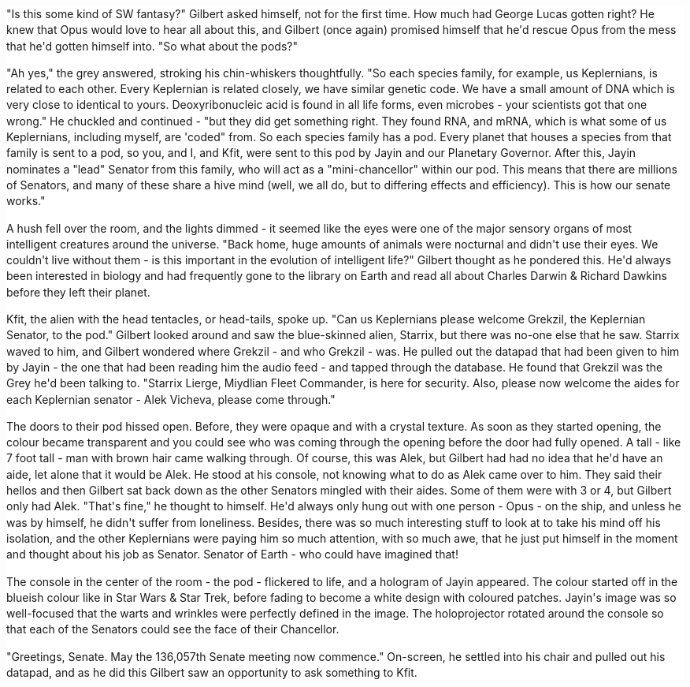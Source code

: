 "Is this some kind of SW fantasy?" Gilbert asked himself, not for the first time. How much had George Lucas gotten right? He knew that Opus would love to hear all about this, and Gilbert (once again) promised himself that he'd rescue Opus from the mess that he'd gotten himself into. "So what about the pods?"

"Ah yes," the grey answered, stroking his chin-whiskers thoughtfully. "So each species family, for example, us Keplernians, is related to each other. Every Keplernian is related closely, we have similar genetic code. We have a small amount of DNA which is very close to identical to yours. Deoxyribonucleic acid is found in all life forms, even microbes - your scientists got that one wrong." He chuckled and continued - "but they did get something right. They found RNA, and mRNA, which is what some of us Keplernians, including myself, are 'coded" from. So each species family has a pod. Every planet that houses a species from that family is sent to a pod, so you, and I, and Kfit, were sent to this pod by Jayin and our Planetary Governor. After this, Jayin nominates a "lead" Senator from this family, who will act as a "mini-chancellor" within our pod. This means that there are millions of Senators, and many of these share a hive mind (well, we all do, but to differing effects and efficiency).  This is how our senate works."

A hush fell over the room, and the lights dimmed - it seemed like the eyes were one of the major sensory organs of most intelligent creatures around the universe. "Back home, huge amounts of animals were nocturnal and didn't use their eyes. We couldn't live without them - is this important in the evolution of intelligent life?" Gilbert thought as he pondered this. He'd always been interested in biology and had frequently gone to the library on Earth and read all about Charles Darwin & Richard Dawkins before they left their planet. 

Kfit, the alien with the head tentacles, or head-tails, spoke up. "Can us Keplernians please welcome Grekzil, the Keplernian Senator, to the pod." Gilbert looked around and saw the blue-skinned alien, Starrix, but there was no-one else that he saw. Starrix waved to him, and Gilbert wondered where Grekzil - and who Grekzil - was. He pulled out the datapad that had been given to him by Jayin - the one that had been reading him the audio feed - and tapped through the database. He found that Grekzil was the Grey he'd been talking to. "Starrix Lierge, Miydlian Fleet Commander, is here for security. Also, please now welcome the aides for each Keplernian senator - Alek Vicheva, please come through."

The doors to their pod hissed open. Before, they were opaque and with a crystal texture. As soon as they started opening, the colour became transparent and you could see who was coming through the opening before the door had fully opened. A tall - like 7 foot tall - man with brown hair came walking through. Of course, this was Alek, but Gilbert had had no idea that he'd have an aide, let alone that it would be Alek. He stood at his console, not knowing what to do as Alek came over to him. They said their hellos and then Gilbert sat back down as the other Senators mingled with their aides. Some of them were with 3 or 4, but Gilbert only had Alek. "That's fine," he thought to himself. He'd always only hung out with one person - Opus - on the ship, and unless he was by himself, he didn't suffer from loneliness. Besides, there was so much interesting stuff to look at to take his mind off his isolation, and the other Keplernians were paying him so much attention, with so much awe, that he just put himself in the moment and thought about his job as Senator. Senator of Earth - who could have imagined that!

The console in the center of the room - the pod - flickered to life, and a hologram of Jayin appeared. The colour started off in the blueish colour like in Star Wars & Star Trek, before fading to become a white design with coloured patches. Jayin's image was so well-focused that the warts and wrinkles were perfectly defined in the image. The holoprojector rotated around the console so that each of the Senators could see the face of their Chancellor.

"Greetings, Senate. May the 136,057th Senate meeting now commence." On-screen, he settled into his chair and pulled out his datapad, and as he did this Gilbert saw an opportunity to ask something to Kfit.
